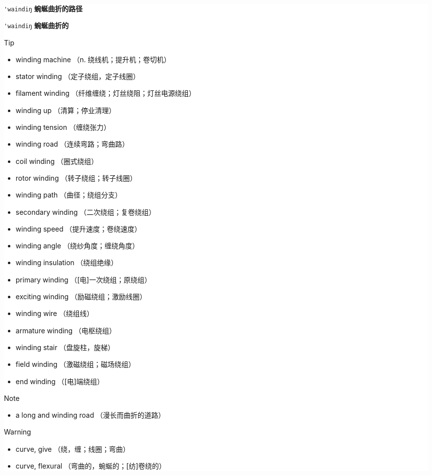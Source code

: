 `'waindiŋ`  **蜿蜒曲折的路径**

`'waindiŋ`  **蜿蜒曲折的**

> [!TIP]
>
> - winding machine （n. 绕线机；提升机；卷切机）
>
> - stator winding （定子绕组，定子线圈）
>
> - filament winding （纤维缠绕；灯丝绕阻；灯丝电源绕组）
>
> - winding up （清算；停业清理）
>
> - winding tension （缠绕张力）
>
> - winding road （连续弯路；弯曲路）
>
> - coil winding （圈式绕组）
>
> - rotor winding （转子绕组；转子线圈）
>
> - winding path （曲径；绕组分支）
>
> - secondary winding （二次绕组；复卷绕组）
>
> - winding speed （提升速度；卷绕速度）
>
> - winding angle （绕纱角度；缠绕角度）
>
> - winding insulation （绕组绝缘）
>
> - primary winding （[电]一次绕组；原绕组）
>
> - exciting winding （励磁绕组；激励线圈）
>
> - winding wire （绕组线）
>
> - armature winding （电枢绕组）
>
> - winding stair （盘旋柱，旋梯）
>
> - field winding （激磁绕组；磁场绕组）
>
> - end winding （[电]端绕组）
>

> [!NOTE]
>
> - a long and winding road （漫长而曲折的道路）
>

> [!WARNING]
>
> - curve, give （绕，缠；线圈；弯曲）
>
> - curve, flexural （弯曲的，蜿蜒的；[纺]卷绕的）
>
